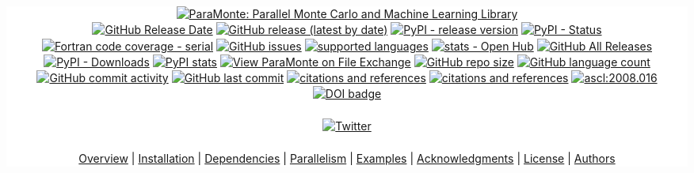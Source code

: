 

<div align="center">
<a href="https://www.cdslab.org/paramonte" target="_blank">
    <img src="https://github.com/cdslaborg/paramonte/blob/main/img/paramonte.png" alt="ParaMonte: Parallel Monte Carlo and Machine Learning Library" style="width:500px;height:500px;" />
</a>
<br>
<a href="https://github.com/cdslaborg/paramonte/releases" target="_blank"><img src="https://img.shields.io/github/release-date/cdslaborg/paramonte?color=orange&style=flat-square" alt="GitHub Release Date" /></a>
<a href="https://github.com/cdslaborg/paramonte/releases" target="_blank"><img src="https://img.shields.io/github/v/release/cdslaborg/paramonte?color=purple&label=release%20version&style=flat-square" alt="GitHub release (latest by date)" /></a>
<a href="https://pypi.org/project/paramonte/" target="_blank"><img src="https://img.shields.io/pypi/v/paramonte?color=orange&label=pypi%20release&style=flat-square" alt="PyPI - release version" /></a>
<a href="https://github.com/cdslaborg/paramonte/releases" target="_blank"><img src="https://img.shields.io/pypi/status/paramonte?style=flat-square" alt="PyPI - Status" /></a>
<a href="https://www.cdslab.org/paramonte/codecov/fortran/2/serial/" target="_blank"><img src="https://img.shields.io/badge/Fortran%20code%20coverage-serial%20:%2077.0%25-brightgreen?style=flat-square" alt="Fortran code coverage - serial" /></a>
<a href="https://github.com/cdslaborg/paramonte/issues" target="_blank"><img src="https://img.shields.io/github/issues/cdslaborg/paramonte?style=flat-square" alt="GitHub issues" /></a>
<a href="https://github.com/cdslaborg/paramonte/tree/main/src" target="_blank"><img src="https://img.shields.io/badge/available%20in-C%20%2F%20C%2B%2B%20%2F%20Fortran%20%2F%20MATLAB%20%2F%20Python-brightgreen?style=flat-square" alt="supported languages" /></a>
<a href="https://www.openhub.net/p/paramonte" target="_blank"><img src="https://img.shields.io/badge/Open%20Hub-stats?color=brightgreen&label=stats&message=Open%20Hub&style=flat-square" alt="stats - Open Hub" /></a>
<a href="https://github.com/cdslaborg/paramonte/graphs/traffic" target="_blank"><img src="https://img.shields.io/github/downloads/cdslaborg/paramonte/total?color=brightgreen&label=GitHub%20downloads&style=flat-square" alt="GitHub All Releases" /></a>
<a href="https://libraries.io/pypi/paramonte" target="_blank"><img src="https://img.shields.io/pypi/dm/paramonte?color=brightgreen&label=PyPI%20downloads&style=flat-square" alt="PyPI - Downloads" /></a>
<a href="https://pypistats.org/packages/paramonte" target="_blank"><img src="https://img.shields.io/badge/stats-green?style=flat-square&label=PyPI&labelColor=grey&color=brightgreen" alt="PyPI stats" /></a>
<a href="https://www.mathworks.com/matlabcentral/fileexchange/78946-paramonte" target="_blank"><img src="https://www.mathworks.com/matlabcentral/images/matlab-file-exchange.svg" alt="View ParaMonte on File Exchange" /></a>
<a href="https://github.com/cdslaborg/paramonte/" target="_blank"><img src="https://img.shields.io/github/repo-size/cdslaborg/paramonte?style=flat-square" alt="GitHub repo size" /></a>
<a href="https://github.com/cdslaborg/paramonte/tree/main/src/interface" target="_blank"><img src="https://img.shields.io/github/languages/count/cdslaborg/paramonte?style=flat-square" alt="GitHub language count" /></a>
<a href="https://github.com/cdslaborg/paramonte/graphs/contributors" target="_blank"><img src="https://img.shields.io/github/commit-activity/y/cdslaborg/paramonte?style=flat-square" alt="GitHub commit activity" /></a>
<a href="https://github.com/cdslaborg/paramonte/commits/main" target="_blank"><img src="https://img.shields.io/github/last-commit/cdslaborg/paramonte?color=blue&style=flat-square" alt="GitHub last commit" /></a>
<a href="https://zenodo.org/record/4076479#.X4Stte17ng4" target="_blank"><img src="https://zenodo.org/badge/DOI/10.5281/zenodo.4076479.svg" alt="citations and references" /></a>
<a href="https://www.cdslab.org/paramonte/generic/latest/overview/preface/#how-to-acknowledge-the-use-of-the-paramonte-library-in-your-work" target="_blank"><img src="https://img.shields.io/badge/reference-%20%09arXiv%3A1209.4647-blueviolet?style=flat-square" alt="citations and references" /></a>
<a href="https://ascl.net/2008.016" target="_blank"><img src="https://img.shields.io/badge/ascl-2008.016-blue.svg?colorB=262255" alt="ascl:2008.016" /></a>
<a style="border-width:0" href="https://doi.org/10.21105/joss.02741"><img src="https://joss.theoj.org/papers/10.21105/joss.02741/status.svg?style=flat-square" alt="DOI badge" ></a>
<br><br>
<a href="https://twitter.com/intent/tweet?text=ParaMonte%20-%20Plain%20Powerfull%20Parallel%20Monte%20Carlo%20Library:&url=https%3A%2F%2Fgithub.com%2Fcdslaborg%2Fparamonte" target="_blank"><img src="https://img.shields.io/twitter/url?style=social&url=https%3A%2F%2Fgithub.com%2Fcdslaborg%2Fparamonte" alt="Twitter" /></a>
<br><br>
<a href="#paramonte-plain-powerful-parallel-monte-carlo-library">Overview</a> |
<a href="#installation">Installation</a> |
<a href="#dependencies">Dependencies</a> |
<a href="#parallelism">Parallelism</a> |
<a href="#example-usage-instructions">Examples</a> |
<a href="#citing-paramonte">Acknowledgments</a> |
<a href="#license">License</a> |
<a href="#authors-and-contributors">Authors</a>
</div>
